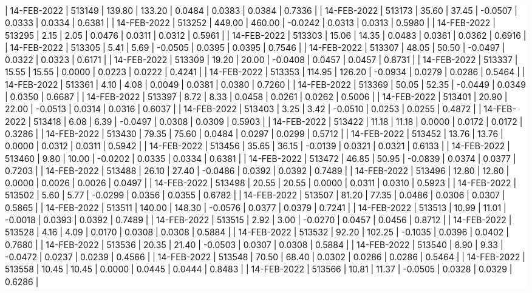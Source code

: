 | 14-FEB-2022 | 513149 | 139.80 | 133.20 | 0.0484 | 0.0383 | 0.0384 | 0.7336 |
| 14-FEB-2022 | 513173 | 35.60 | 37.45 | -0.0507 | 0.0333 | 0.0334 | 0.6381 |
| 14-FEB-2022 | 513252 | 449.00 | 460.00 | -0.0242 | 0.0313 | 0.0313 | 0.5980 |
| 14-FEB-2022 | 513295 | 2.15 | 2.05 | 0.0476 | 0.0311 | 0.0312 | 0.5961 |
| 14-FEB-2022 | 513303 | 15.06 | 14.35 | 0.0483 | 0.0361 | 0.0362 | 0.6916 |
| 14-FEB-2022 | 513305 | 5.41 | 5.69 | -0.0505 | 0.0395 | 0.0395 | 0.7546 |
| 14-FEB-2022 | 513307 | 48.05 | 50.50 | -0.0497 | 0.0322 | 0.0323 | 0.6171 |
| 14-FEB-2022 | 513309 | 19.20 | 20.00 | -0.0408 | 0.0457 | 0.0457 | 0.8731 |
| 14-FEB-2022 | 513337 | 15.55 | 15.55 | 0.0000 | 0.0223 | 0.0222 | 0.4241 |
| 14-FEB-2022 | 513353 | 114.95 | 126.20 | -0.0934 | 0.0279 | 0.0286 | 0.5464 |
| 14-FEB-2022 | 513361 | 4.10 | 4.08 | 0.0049 | 0.0381 | 0.0380 | 0.7260 |
| 14-FEB-2022 | 513369 | 50.05 | 52.35 | -0.0449 | 0.0349 | 0.0350 | 0.6687 |
| 14-FEB-2022 | 513397 | 8.72 | 8.33 | 0.0458 | 0.0261 | 0.0262 | 0.5006 |
| 14-FEB-2022 | 513401 | 20.90 | 22.00 | -0.0513 | 0.0314 | 0.0316 | 0.6037 |
| 14-FEB-2022 | 513403 | 3.25 | 3.42 | -0.0510 | 0.0253 | 0.0255 | 0.4872 |
| 14-FEB-2022 | 513418 | 6.08 | 6.39 | -0.0497 | 0.0308 | 0.0309 | 0.5903 |
| 14-FEB-2022 | 513422 | 11.18 | 11.18 | 0.0000 | 0.0172 | 0.0172 | 0.3286 |
| 14-FEB-2022 | 513430 | 79.35 | 75.60 | 0.0484 | 0.0297 | 0.0299 | 0.5712 |
| 14-FEB-2022 | 513452 | 13.76 | 13.76 | 0.0000 | 0.0312 | 0.0311 | 0.5942 |
| 14-FEB-2022 | 513456 | 35.65 | 36.15 | -0.0139 | 0.0321 | 0.0321 | 0.6133 |
| 14-FEB-2022 | 513460 | 9.80 | 10.00 | -0.0202 | 0.0335 | 0.0334 | 0.6381 |
| 14-FEB-2022 | 513472 | 46.85 | 50.95 | -0.0839 | 0.0374 | 0.0377 | 0.7203 |
| 14-FEB-2022 | 513488 | 26.10 | 27.40 | -0.0486 | 0.0392 | 0.0392 | 0.7489 |
| 14-FEB-2022 | 513496 | 12.80 | 12.80 | 0.0000 | 0.0026 | 0.0026 | 0.0497 |
| 14-FEB-2022 | 513498 | 20.55 | 20.55 | 0.0000 | 0.0311 | 0.0310 | 0.5923 |
| 14-FEB-2022 | 513502 | 5.60 | 5.77 | -0.0299 | 0.0356 | 0.0355 | 0.6782 |
| 14-FEB-2022 | 513507 | 81.20 | 77.35 | 0.0486 | 0.0306 | 0.0307 | 0.5865 |
| 14-FEB-2022 | 513511 | 140.00 | 148.30 | -0.0576 | 0.0377 | 0.0379 | 0.7241 |
| 14-FEB-2022 | 513513 | 10.99 | 11.01 | -0.0018 | 0.0393 | 0.0392 | 0.7489 |
| 14-FEB-2022 | 513515 | 2.92 | 3.00 | -0.0270 | 0.0457 | 0.0456 | 0.8712 |
| 14-FEB-2022 | 513528 | 4.16 | 4.09 | 0.0170 | 0.0308 | 0.0308 | 0.5884 |
| 14-FEB-2022 | 513532 | 92.20 | 102.25 | -0.1035 | 0.0396 | 0.0402 | 0.7680 |
| 14-FEB-2022 | 513536 | 20.35 | 21.40 | -0.0503 | 0.0307 | 0.0308 | 0.5884 |
| 14-FEB-2022 | 513540 | 8.90 | 9.33 | -0.0472 | 0.0237 | 0.0239 | 0.4566 |
| 14-FEB-2022 | 513548 | 70.50 | 68.40 | 0.0302 | 0.0286 | 0.0286 | 0.5464 |
| 14-FEB-2022 | 513558 | 10.45 | 10.45 | 0.0000 | 0.0445 | 0.0444 | 0.8483 |
| 14-FEB-2022 | 513566 | 10.81 | 11.37 | -0.0505 | 0.0328 | 0.0329 | 0.6286 |